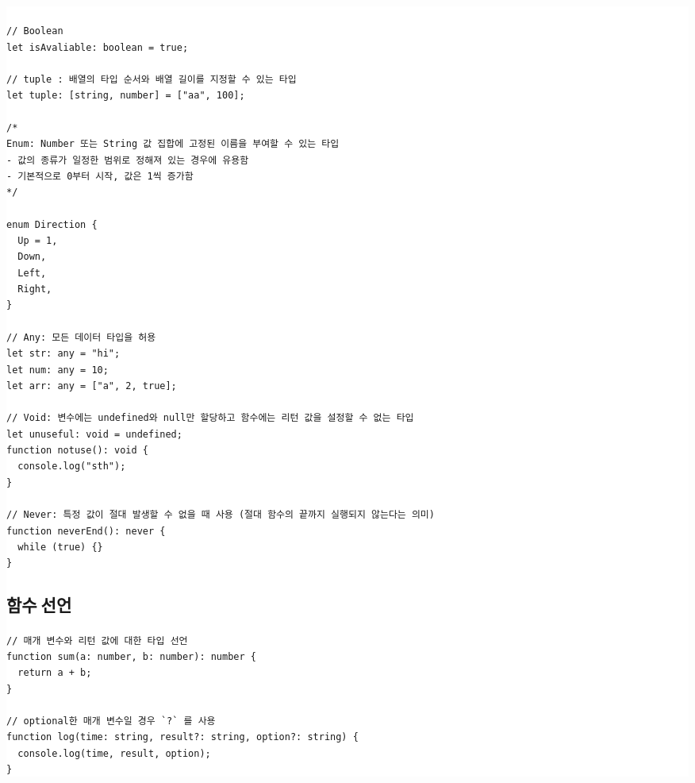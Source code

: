 ```tsx

// Boolean
let isAvaliable: boolean = true;

// tuple : 배열의 타입 순서와 배열 길이를 지정할 수 있는 타입
let tuple: [string, number] = ["aa", 100];

/* 
Enum: Number 또는 String 값 집합에 고정된 이름을 부여할 수 있는 타입 
- 값의 종류가 일정한 범위로 정해져 있는 경우에 유용함
- 기본적으로 0부터 시작, 값은 1씩 증가함
*/

enum Direction {
  Up = 1,
  Down,
  Left,
  Right,
}

// Any: 모든 데이터 타입을 허용
let str: any = "hi";
let num: any = 10;
let arr: any = ["a", 2, true];

// Void: 변수에는 undefined와 null만 할당하고 함수에는 리턴 값을 설정할 수 없는 타입
let unuseful: void = undefined;
function notuse(): void {
  console.log("sth");
}

// Never: 특정 값이 절대 발생할 수 없을 때 사용 (절대 함수의 끝까지 실행되지 않는다는 의미)
function neverEnd(): never {
  while (true) {}
}
```

## 함수 선언

```tsx
// 매개 변수와 리턴 값에 대한 타입 선언
function sum(a: number, b: number): number {
  return a + b;
}

// optional한 매개 변수일 경우 `?` 를 사용
function log(time: string, result?: string, option?: string) {
  console.log(time, result, option);
}
```


  [index: number]: string;
  [key: string]: RegExp;